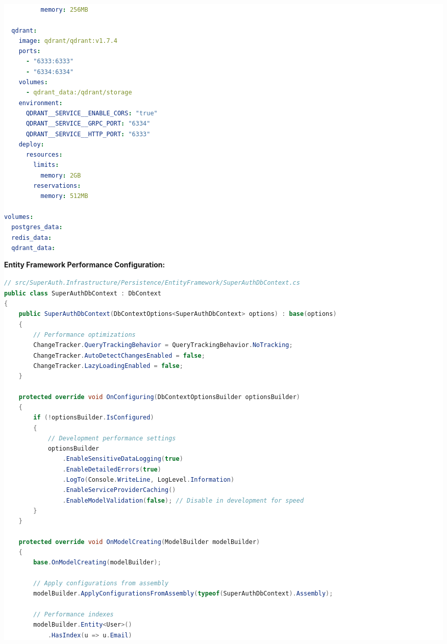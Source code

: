 ```yaml
          memory: 256MB

  qdrant:
    image: qdrant/qdrant:v1.7.4
    ports:
      - "6333:6333"
      - "6334:6334"
    volumes:
      - qdrant_data:/qdrant/storage
    environment:
      QDRANT__SERVICE__ENABLE_CORS: "true"
      QDRANT__SERVICE__GRPC_PORT: "6334"
      QDRANT__SERVICE__HTTP_PORT: "6333"
    deploy:
      resources:
        limits:
          memory: 2GB
        reservations:
          memory: 512MB

volumes:
  postgres_data:
  redis_data:
  qdrant_data:
```

**Entity Framework Performance Configuration:**

```csharp
// src/SuperAuth.Infrastructure/Persistence/EntityFramework/SuperAuthDbContext.cs
public class SuperAuthDbContext : DbContext
{
    public SuperAuthDbContext(DbContextOptions<SuperAuthDbContext> options) : base(options)
    {
        // Performance optimizations
        ChangeTracker.QueryTrackingBehavior = QueryTrackingBehavior.NoTracking;
        ChangeTracker.AutoDetectChangesEnabled = false;
        ChangeTracker.LazyLoadingEnabled = false;
    }

    protected override void OnConfiguring(DbContextOptionsBuilder optionsBuilder)
    {
        if (!optionsBuilder.IsConfigured)
        {
            // Development performance settings
            optionsBuilder
                .EnableSensitiveDataLogging(true)
                .EnableDetailedErrors(true)
                .LogTo(Console.WriteLine, LogLevel.Information)
                .EnableServiceProviderCaching()
                .EnableModelValidation(false); // Disable in development for speed
        }
    }

    protected override void OnModelCreating(ModelBuilder modelBuilder)
    {
        base.OnModelCreating(modelBuilder);
        
        // Apply configurations from assembly
        modelBuilder.ApplyConfigurationsFromAssembly(typeof(SuperAuthDbContext).Assembly);
        
        // Performance indexes
        modelBuilder.Entity<User>()
            .HasIndex(u => u.Email)
```